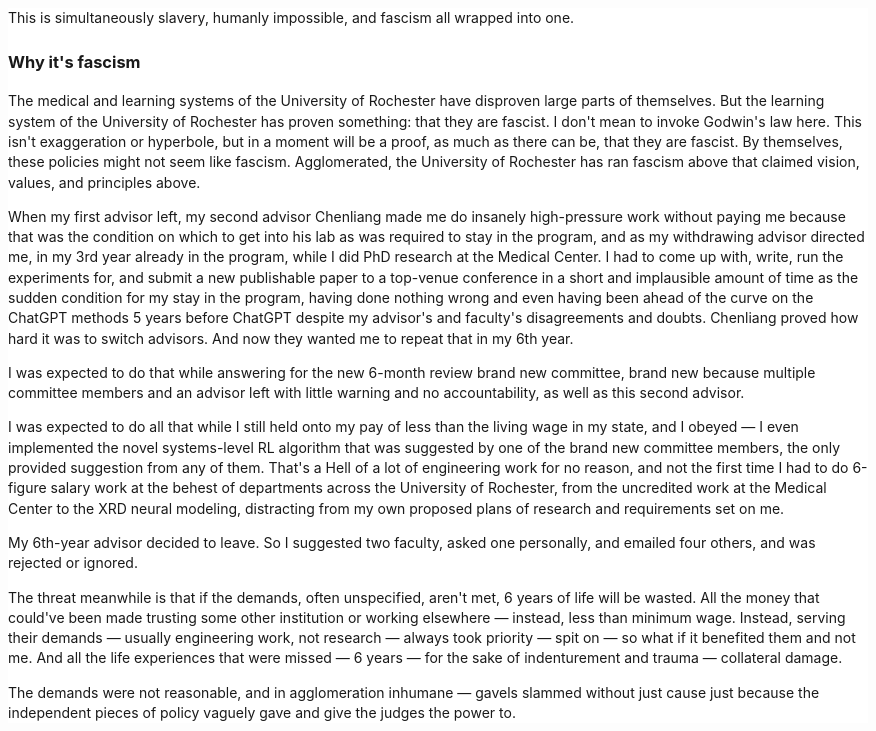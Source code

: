 This is simultaneously slavery, humanly impossible, and fascism all wrapped into one.

### Why it's fascism

The medical and learning systems of the University of Rochester have disproven large parts of themselves. But the learning system of the University of Rochester has proven something: that they are fascist. I don't mean to invoke Godwin's law here. This isn't exaggeration or hyperbole, but in a moment will be a proof, as much as there can be, that they are fascist. By themselves, these policies might not seem like fascism. Agglomerated, the University of Rochester has ran fascism above that claimed vision, values, and principles above.

When my first advisor left, my second advisor Chenliang made me do insanely high-pressure work without paying me because that was the condition on which to get into his lab as was required to stay in the program, and as my withdrawing advisor directed me, in my 3rd year already in the program, while I did PhD research at the Medical Center. I had to come up with, write, run the experiments for, and submit a new publishable paper to a top-venue conference in a short and implausible amount of time as the sudden condition for my stay in the program, having done nothing wrong and even having been ahead of the curve on the ChatGPT methods 5 years before ChatGPT despite my advisor's and faculty's disagreements and doubts. Chenliang proved how hard it was to switch advisors. And now they wanted me to repeat that in my 6th year.

I was expected to do that while answering for the new 6-month review brand new committee, brand new because multiple committee members and an advisor left with little warning and no accountability, as well as this second advisor. 

I was expected to do all that while I still held onto my pay of less than the living wage in my state, and I obeyed — I even implemented the novel systems-level RL algorithm that was suggested by one of the brand new committee members, the only provided suggestion from any of them. That's a Hell of a lot of engineering work for no reason, and not the first time I had to do 6-figure salary work at the behest of departments across the University of Rochester, from the uncredited work at the Medical Center to the XRD neural modeling, distracting from my own proposed plans of research and requirements set on me.

My 6th-year advisor decided to leave. So I suggested two faculty, asked one personally, and emailed four others, and was rejected or ignored. 

The threat meanwhile is that if the demands, often unspecified, aren't met, 6 years of life will be wasted. All the money that could've been made trusting some other institution or working elsewhere — instead, less than minimum wage. Instead, serving their demands — usually engineering work, not research — always took priority — spit on — so what if it benefited them and not me. And all the life experiences that were missed — 6 years — for the sake of indenturement and trauma — collateral damage. 

The demands were not reasonable, and in agglomeration inhumane — gavels slammed without just cause just because the independent pieces of policy vaguely gave and give the judges the power to.
